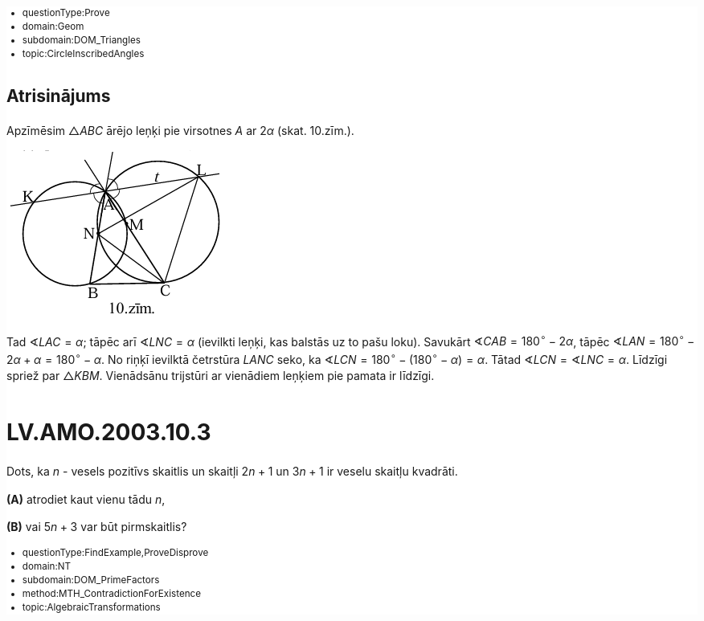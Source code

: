 <small>

* questionType:Prove
* domain:Geom
* subdomain:DOM_Triangles
* topic:CircleInscribedAngles

</small>

## Atrisinājums

Apzīmēsim $\triangle ABC$ ārējo leņķi pie virsotnes $A$ ar $2 \alpha$ (skat. 
10.zīm.).

![](LV.AMO.2003.10.2A.png)

Tad $\sphericalangle LAC=\alpha$; tāpēc arī $\sphericalangle LNC=\alpha$ 
(ievilkti leņķi, kas balstās uz to pašu loku). Savukārt 
$\sphericalangle CAB=180^{\circ}-2 \alpha$, tāpēc 
$\sphericalangle LAN=180^{\circ}-2 \alpha+\alpha=180^{\circ}-\alpha$. No riņķī 
ievilktā četrstūra $LANC$ seko, ka 
$\sphericalangle LCN=180^{\circ}-\left(180^{\circ}-\alpha\right)=\alpha$. Tātad
$\sphericalangle LCN=\sphericalangle LNC=\alpha$. Līdzīgi spriež par 
$\triangle KBM$. Vienādsānu trijstūri ar vienādiem leņķiem pie pamata ir 
līdzīgi.



# <lo-sample/> LV.AMO.2003.10.3

Dots, ka $n$ - vesels pozitīvs skaitlis un skaitļi $2n+1$ un $3n+1$ ir veselu 
skaitļu kvadrāti.

**(A)** atrodiet kaut vienu tādu $n$,

**(B)** vai $5n+3$ var būt pirmskaitlis?

<small>

* questionType:FindExample,ProveDisprove
* domain:NT
* subdomain:DOM_PrimeFactors
* method:MTH_ContradictionForExistence
* topic:AlgebraicTransformations
